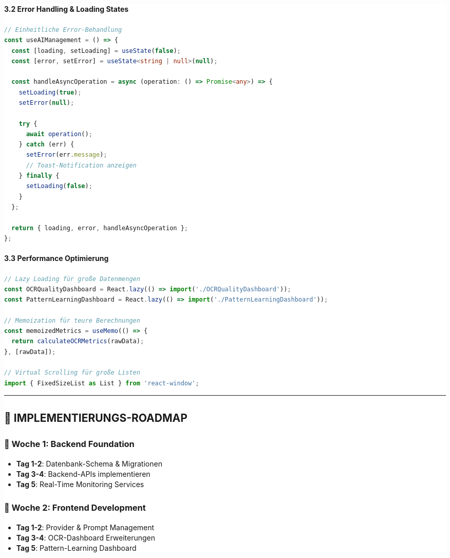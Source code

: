 #### **3.2 Error Handling & Loading States**
```typescript
// Einheitliche Error-Behandlung
const useAIManagement = () => {
  const [loading, setLoading] = useState(false);
  const [error, setError] = useState<string | null>(null);
  
  const handleAsyncOperation = async (operation: () => Promise<any>) => {
    setLoading(true);
    setError(null);
    
    try {
      await operation();
    } catch (err) {
      setError(err.message);
      // Toast-Notification anzeigen
    } finally {
      setLoading(false);
    }
  };
  
  return { loading, error, handleAsyncOperation };
};
```

#### **3.3 Performance Optimierung**
```typescript
// Lazy Loading für große Datenmengen
const OCRQualityDashboard = React.lazy(() => import('./OCRQualityDashboard'));
const PatternLearningDashboard = React.lazy(() => import('./PatternLearningDashboard'));

// Memoization für teure Berechnungen
const memoizedMetrics = useMemo(() => {
  return calculateOCRMetrics(rawData);
}, [rawData]);

// Virtual Scrolling für große Listen
import { FixedSizeList as List } from 'react-window';
```

---

## 🎯 **IMPLEMENTIERUNGS-ROADMAP**

### **📅 Woche 1: Backend Foundation**
- **Tag 1-2**: Datenbank-Schema & Migrationen
- **Tag 3-4**: Backend-APIs implementieren
- **Tag 5**: Real-Time Monitoring Services

### **📅 Woche 2: Frontend Development**
- **Tag 1-2**: Provider & Prompt Management
- **Tag 3-4**: OCR-Dashboard Erweiterungen
- **Tag 5**: Pattern-Learning Dashboard
